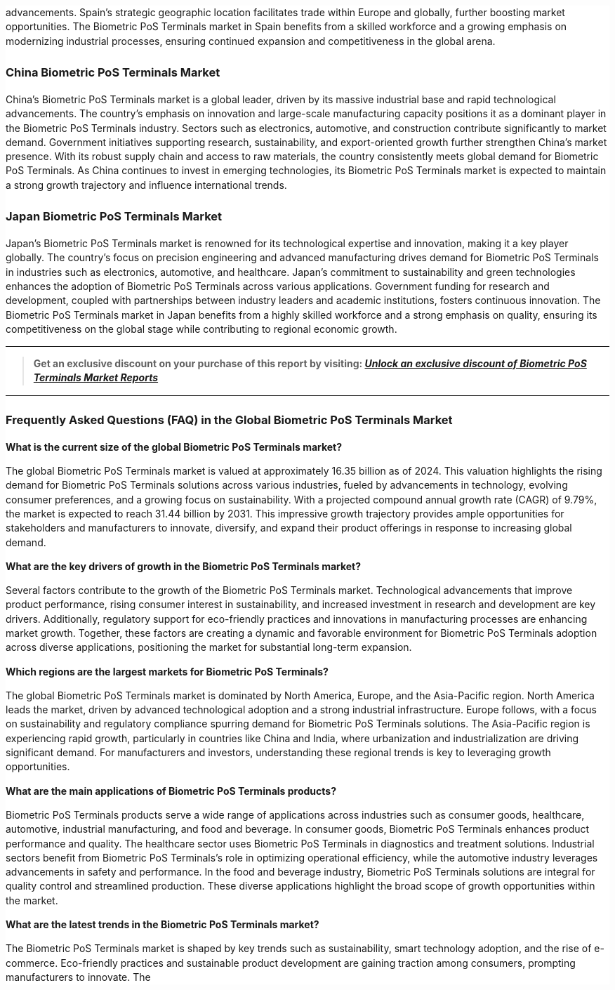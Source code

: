 advancements. Spain&rsquo;s strategic geographic location facilitates trade within Europe and globally, further boosting market opportunities. The Biometric PoS Terminals market in Spain benefits from a skilled workforce and a growing emphasis on modernizing industrial processes, ensuring continued expansion and competitiveness in the global arena.</p><h3>China Biometric PoS Terminals Market</h3><p>China&rsquo;s Biometric PoS Terminals market is a global leader, driven by its massive industrial base and rapid technological advancements. The country&rsquo;s emphasis on innovation and large-scale manufacturing capacity positions it as a dominant player in the Biometric PoS Terminals industry. Sectors such as electronics, automotive, and construction contribute significantly to market demand. Government initiatives supporting research, sustainability, and export-oriented growth further strengthen China&rsquo;s market presence. With its robust supply chain and access to raw materials, the country consistently meets global demand for Biometric PoS Terminals. As China continues to invest in emerging technologies, its Biometric PoS Terminals market is expected to maintain a strong growth trajectory and influence international trends.</p><h3>Japan Biometric PoS Terminals Market</h3><p>Japan&rsquo;s Biometric PoS Terminals market is renowned for its technological expertise and innovation, making it a key player globally. The country&rsquo;s focus on precision engineering and advanced manufacturing drives demand for Biometric PoS Terminals in industries such as electronics, automotive, and healthcare. Japan&rsquo;s commitment to sustainability and green technologies enhances the adoption of Biometric PoS Terminals across various applications. Government funding for research and development, coupled with partnerships between industry leaders and academic institutions, fosters continuous innovation. The Biometric PoS Terminals market in Japan benefits from a highly skilled workforce and a strong emphasis on quality, ensuring its competitiveness on the global stage while contributing to regional economic growth.</p><hr /><blockquote><p><strong>Get an exclusive discount on your purchase of this report by visiting: <em><a href="://marketresearchpulse.com/ask-for-discount/71632?utm_source=Github&amp;utm_medium=019">Unlock an exclusive discount of Biometric PoS Terminals Market Reports</a></em>&nbsp;</strong></p></blockquote><hr /><h3>Frequently Asked Questions (FAQ) in the Global Biometric PoS Terminals Market</h3><p><strong>What is the current size of the global Biometric PoS Terminals market?</strong></p><p>The global Biometric PoS Terminals market is valued at approximately 16.35 billion as of 2024. This valuation highlights the rising demand for Biometric PoS Terminals solutions across various industries, fueled by advancements in technology, evolving consumer preferences, and a growing focus on sustainability. With a projected compound annual growth rate (CAGR) of 9.79%, the market is expected to reach 31.44 billion by 2031. This impressive growth trajectory provides ample opportunities for stakeholders and manufacturers to innovate, diversify, and expand their product offerings in response to increasing global demand.</p><p><strong>What are the key drivers of growth in the Biometric PoS Terminals market?</strong></p><p>Several factors contribute to the growth of the Biometric PoS Terminals market. Technological advancements that improve product performance, rising consumer interest in sustainability, and increased investment in research and development are key drivers. Additionally, regulatory support for eco-friendly practices and innovations in manufacturing processes are enhancing market growth. Together, these factors are creating a dynamic and favorable environment for Biometric PoS Terminals adoption across diverse applications, positioning the market for substantial long-term expansion.</p><p><strong>Which regions are the largest markets for Biometric PoS Terminals?</strong></p><p>The global Biometric PoS Terminals market is dominated by North America, Europe, and the Asia-Pacific region. North America leads the market, driven by advanced technological adoption and a strong industrial infrastructure. Europe follows, with a focus on sustainability and regulatory compliance spurring demand for Biometric PoS Terminals solutions. The Asia-Pacific region is experiencing rapid growth, particularly in countries like China and India, where urbanization and industrialization are driving significant demand. For manufacturers and investors, understanding these regional trends is key to leveraging growth opportunities.</p><p><strong>What are the main applications of Biometric PoS Terminals products?</strong></p><p>Biometric PoS Terminals products serve a wide range of applications across industries such as consumer goods, healthcare, automotive, industrial manufacturing, and food and beverage. In consumer goods, Biometric PoS Terminals enhances product performance and quality. The healthcare sector uses Biometric PoS Terminals in diagnostics and treatment solutions. Industrial sectors benefit from Biometric PoS Terminals&rsquo;s role in optimizing operational efficiency, while the automotive industry leverages advancements in safety and performance. In the food and beverage industry, Biometric PoS Terminals solutions are integral for quality control and streamlined production. These diverse applications highlight the broad scope of growth opportunities within the market.</p><p><strong>What are the latest trends in the Biometric PoS Terminals market?</strong></p><p>The Biometric PoS Terminals market is shaped by key trends such as sustainability, smart technology adoption, and the rise of e-commerce. Eco-friendly practices and sustainable product development are gaining traction among consumers, prompting manufacturers to innovate. The